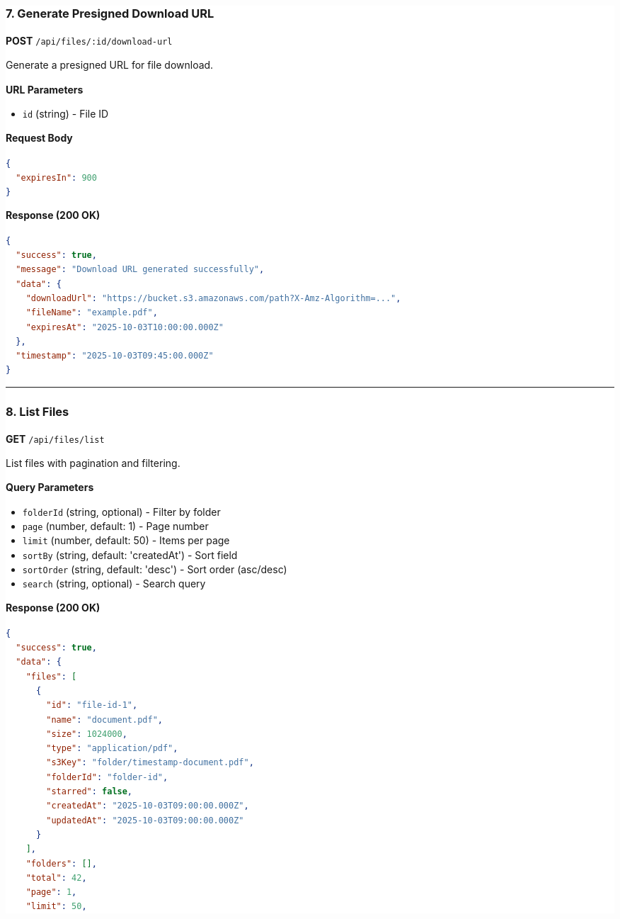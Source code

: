 
### 7. Generate Presigned Download URL
**POST** `/api/files/:id/download-url`

Generate a presigned URL for file download.

**URL Parameters**
- `id` (string) - File ID

**Request Body**
```json
{
  "expiresIn": 900
}
```

**Response (200 OK)**
```json
{
  "success": true,
  "message": "Download URL generated successfully",
  "data": {
    "downloadUrl": "https://bucket.s3.amazonaws.com/path?X-Amz-Algorithm=...",
    "fileName": "example.pdf",
    "expiresAt": "2025-10-03T10:00:00.000Z"
  },
  "timestamp": "2025-10-03T09:45:00.000Z"
}
```

---

### 8. List Files
**GET** `/api/files/list`

List files with pagination and filtering.

**Query Parameters**
- `folderId` (string, optional) - Filter by folder
- `page` (number, default: 1) - Page number
- `limit` (number, default: 50) - Items per page
- `sortBy` (string, default: 'createdAt') - Sort field
- `sortOrder` (string, default: 'desc') - Sort order (asc/desc)
- `search` (string, optional) - Search query

**Response (200 OK)**
```json
{
  "success": true,
  "data": {
    "files": [
      {
        "id": "file-id-1",
        "name": "document.pdf",
        "size": 1024000,
        "type": "application/pdf",
        "s3Key": "folder/timestamp-document.pdf",
        "folderId": "folder-id",
        "starred": false,
        "createdAt": "2025-10-03T09:00:00.000Z",
        "updatedAt": "2025-10-03T09:00:00.000Z"
      }
    ],
    "folders": [],
    "total": 42,
    "page": 1,
    "limit": 50,
```